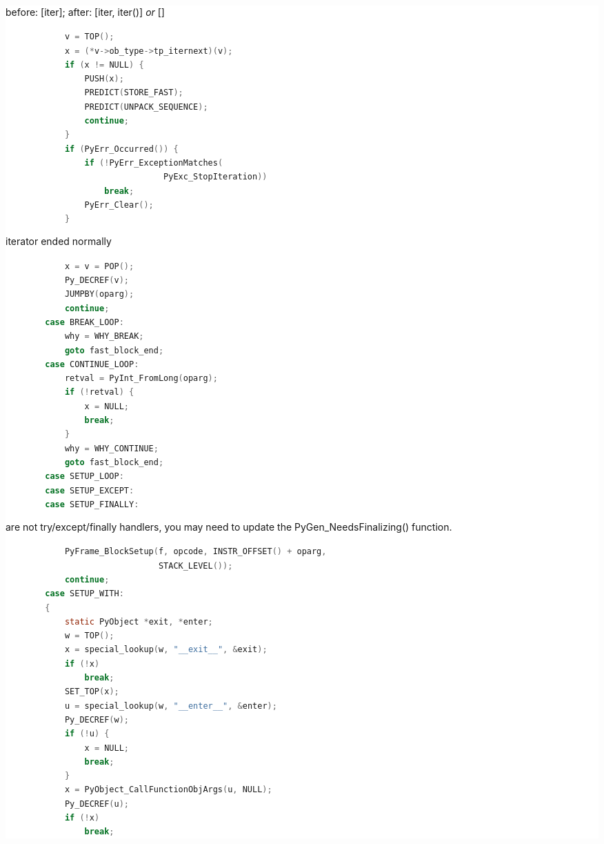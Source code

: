 before: [iter]; after: [iter, iter()] *or* []

```c
            v = TOP();
            x = (*v->ob_type->tp_iternext)(v);
            if (x != NULL) {
                PUSH(x);
                PREDICT(STORE_FAST);
                PREDICT(UNPACK_SEQUENCE);
                continue;
            }
            if (PyErr_Occurred()) {
                if (!PyErr_ExceptionMatches(
                                PyExc_StopIteration))
                    break;
                PyErr_Clear();
            }
```

iterator ended normally

```c
            x = v = POP();
            Py_DECREF(v);
            JUMPBY(oparg);
            continue;
        case BREAK_LOOP:
            why = WHY_BREAK;
            goto fast_block_end;
        case CONTINUE_LOOP:
            retval = PyInt_FromLong(oparg);
            if (!retval) {
                x = NULL;
                break;
            }
            why = WHY_CONTINUE;
            goto fast_block_end;
        case SETUP_LOOP:
        case SETUP_EXCEPT:
        case SETUP_FINALLY:
```

are not try/except/finally handlers, you may need
to update the PyGen_NeedsFinalizing() function.

```c
            PyFrame_BlockSetup(f, opcode, INSTR_OFFSET() + oparg,
                               STACK_LEVEL());
            continue;
        case SETUP_WITH:
        {
            static PyObject *exit, *enter;
            w = TOP();
            x = special_lookup(w, "__exit__", &exit);
            if (!x)
                break;
            SET_TOP(x);
            u = special_lookup(w, "__enter__", &enter);
            Py_DECREF(w);
            if (!u) {
                x = NULL;
                break;
            }
            x = PyObject_CallFunctionObjArgs(u, NULL);
            Py_DECREF(u);
            if (!x)
                break;
```